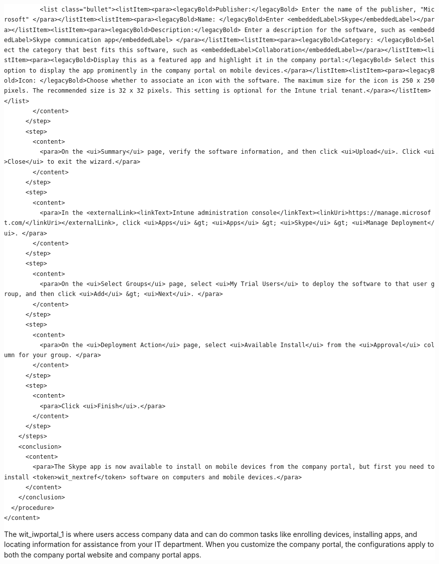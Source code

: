               <list class="bullet"><listItem><para><legacyBold>Publisher:</legacyBold> Enter the name of the publisher, "Microsoft" </para></listItem><listItem><para><legacyBold>Name: </legacyBold>Enter <embeddedLabel>Skype</embeddedLabel></para></listItem><listItem><para><legacyBold>Description:</legacyBold> Enter a description for the software, such as <embeddedLabel>Skype communication app</embeddedLabel> </para></listItem><listItem><para><legacyBold>Category: </legacyBold>Select the category that best fits this software, such as <embeddedLabel>Collaboration</embeddedLabel></para></listItem><listItem><para><legacyBold>Display this as a featured app and highlight it in the company portal:</legacyBold> Select this option to display the app prominently in the company portal on mobile devices.</para></listItem><listItem><para><legacyBold>Icon: </legacyBold>Choose whether to associate an icon with the software. The maximum size for the icon is 250 x 250 pixels. The recommended size is 32 x 32 pixels. This setting is optional for the Intune trial tenant.</para></listItem></list>
            </content>
          </step>
          <step>
            <content>
              <para>On the <ui>Summary</ui> page, verify the software information, and then click <ui>Upload</ui>. Click <ui>Close</ui> to exit the wizard.</para>
            </content>
          </step>
          <step>
            <content>
              <para>In the <externalLink><linkText>Intune administration console</linkText><linkUri>https://manage.microsoft.com/</linkUri></externalLink>, click <ui>Apps</ui> &gt; <ui>Apps</ui> &gt; <ui>Skype</ui> &gt; <ui>Manage Deployment</ui>. </para>
            </content>
          </step>
          <step>
            <content>
              <para>On the <ui>Select Groups</ui> page, select <ui>My Trial Users</ui> to deploy the software to that user group, and then click <ui>Add</ui> &gt; <ui>Next</ui>. </para>
            </content>
          </step>
          <step>
            <content>
              <para>On the <ui>Deployment Action</ui> page, select <ui>Available Install</ui> from the <ui>Approval</ui> column for your group. </para>
            </content>
          </step>
          <step>
            <content>
              <para>Click <ui>Finish</ui>.</para>
            </content>
          </step>
        </steps>
        <conclusion>
          <content>
            <para>The Skype app is now available to install on mobile devices from the company portal, but first you need to install <token>wit_nextref</token> software on computers and mobile devices.</para>
          </content>
        </conclusion>
      </procedure>
    </content>
  </section><section address="BKMK_ConfigureCompanyPortal">
    <title>Step 7: Customize the company portal</title>
    <content>
      <para>The <token>wit_iwportal_1</token> is where users access company data and can do common tasks like enrolling devices, installing apps, and locating information for assistance from your IT department.</para>
      <para>When you customize the company portal, the configurations apply to both the company portal website and company portal apps.</para>
      <procedure expanded="true" address="BKMK_ToCustomizeCompanyPortal">
        <title>Settings for customizing the company portal</title>
        <steps class="ordered">
          <step>